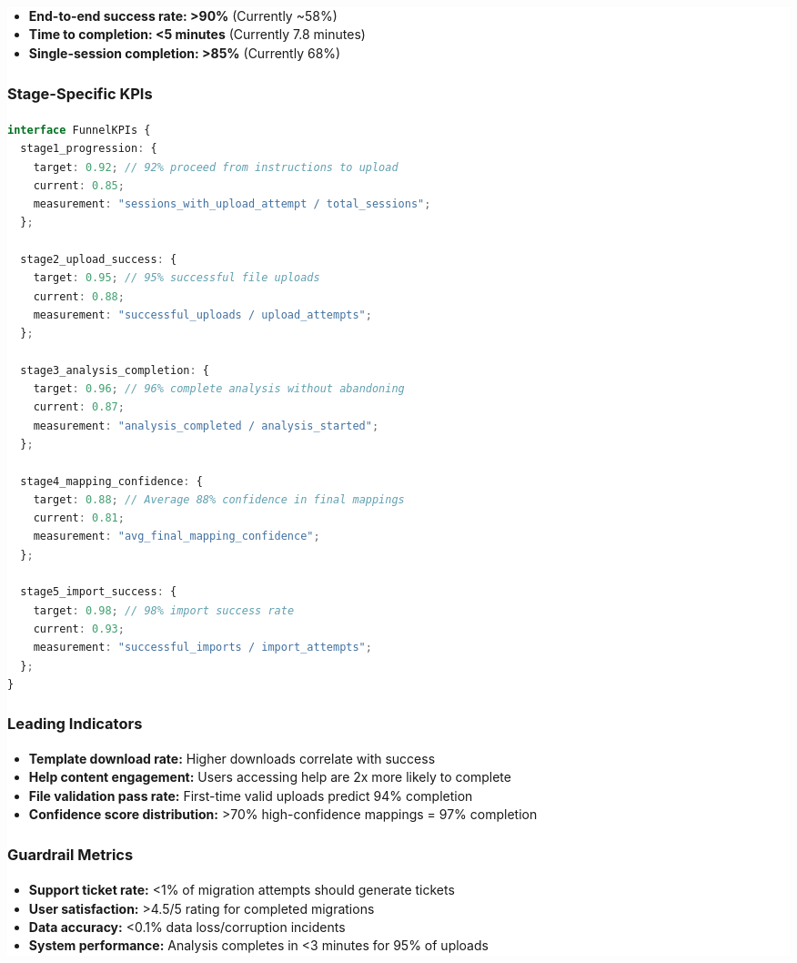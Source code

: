 - **End-to-end success rate: >90%** (Currently ~58%)
- **Time to completion: <5 minutes** (Currently 7.8 minutes)
- **Single-session completion: >85%** (Currently 68%)

### Stage-Specific KPIs

```typescript
interface FunnelKPIs {
  stage1_progression: {
    target: 0.92; // 92% proceed from instructions to upload
    current: 0.85;
    measurement: "sessions_with_upload_attempt / total_sessions";
  };

  stage2_upload_success: {
    target: 0.95; // 95% successful file uploads
    current: 0.88;
    measurement: "successful_uploads / upload_attempts";
  };

  stage3_analysis_completion: {
    target: 0.96; // 96% complete analysis without abandoning
    current: 0.87;
    measurement: "analysis_completed / analysis_started";
  };

  stage4_mapping_confidence: {
    target: 0.88; // Average 88% confidence in final mappings
    current: 0.81;
    measurement: "avg_final_mapping_confidence";
  };

  stage5_import_success: {
    target: 0.98; // 98% import success rate
    current: 0.93;
    measurement: "successful_imports / import_attempts";
  };
}
```

### Leading Indicators

- **Template download rate:** Higher downloads correlate with success
- **Help content engagement:** Users accessing help are 2x more likely to complete
- **File validation pass rate:** First-time valid uploads predict 94% completion
- **Confidence score distribution:** >70% high-confidence mappings = 97% completion

### Guardrail Metrics

- **Support ticket rate:** <1% of migration attempts should generate tickets
- **User satisfaction:** >4.5/5 rating for completed migrations
- **Data accuracy:** <0.1% data loss/corruption incidents
- **System performance:** Analysis completes in <3 minutes for 95% of uploads
